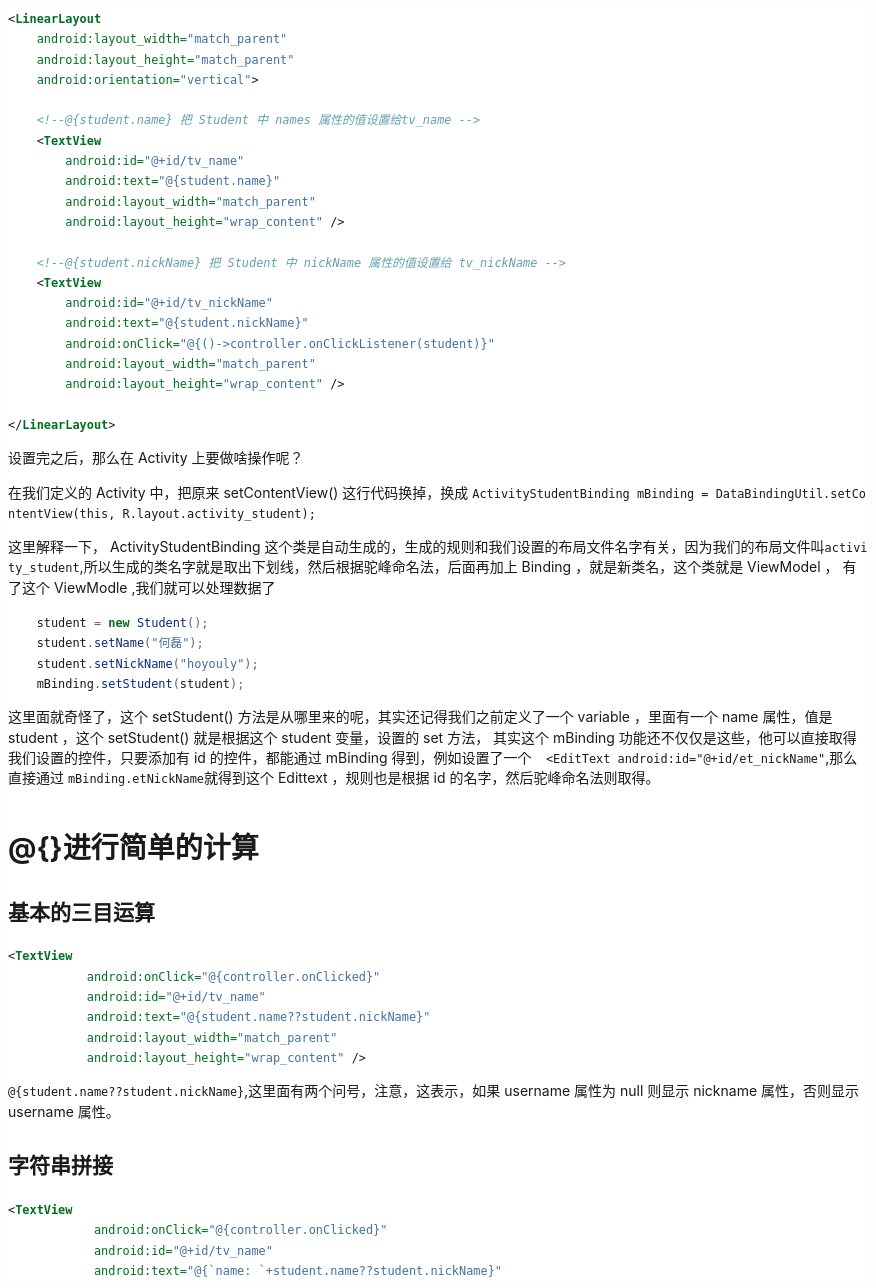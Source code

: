 ```xml
<LinearLayout
    android:layout_width="match_parent"
    android:layout_height="match_parent"
    android:orientation="vertical">

    <!--@{student.name} 把 Student 中 names 属性的值设置给tv_name -->
    <TextView
        android:id="@+id/tv_name"
        android:text="@{student.name}"
        android:layout_width="match_parent"
        android:layout_height="wrap_content" />

    <!--@{student.nickName} 把 Student 中 nickName 属性的值设置给 tv_nickName -->
    <TextView
        android:id="@+id/tv_nickName"
        android:text="@{student.nickName}"
        android:onClick="@{()->controller.onClickListener(student)}"
        android:layout_width="match_parent"
        android:layout_height="wrap_content" />

</LinearLayout>
```
设置完之后，那么在 Activity 上要做啥操作呢？

在我们定义的 Activity 中，把原来 setContentView() 这行代码换掉，换成 `ActivityStudentBinding mBinding = DataBindingUtil.setContentView(this, R.layout.activity_student);`

这里解释一下， ActivityStudentBinding 这个类是自动生成的，生成的规则和我们设置的布局文件名字有关，因为我们的布局文件叫`activity_student`,所以生成的类名字就是取出下划线，然后根据驼峰命名法，后面再加上 Binding ，就是新类名，这个类就是 ViewModel ，
有了这个 ViewModle ,我们就可以处理数据了
```java
    student = new Student();
    student.setName("何磊");
    student.setNickName("hoyouly");
    mBinding.setStudent(student);
```

这里面就奇怪了，这个 setStudent() 方法是从哪里来的呢，其实还记得我们之前定义了一个 variable ，里面有一个 name 属性，值是 student ，这个 setStudent() 就是根据这个 student 变量，设置的 set 方法，
其实这个 mBinding 功能还不仅仅是这些，他可以直接取得我们设置的控件，只要添加有 id 的控件，都能通过 mBinding 得到，例如设置了一个`  <EditText
      android:id="@+id/et_nickName"`,那么直接通过 `mBinding.etNickName`就得到这个 Edittext ，规则也是根据 id 的名字，然后驼峰命名法则取得。

# @{}进行简单的计算

## 基本的三目运算
```xml
<TextView
           android:onClick="@{controller.onClicked}"
           android:id="@+id/tv_name"
           android:text="@{student.name??student.nickName}"
           android:layout_width="match_parent"
           android:layout_height="wrap_content" />
```
`@{student.name??student.nickName}`,这里面有两个问号，注意，这表示，如果 username 属性为 null 则显示 nickname 属性，否则显示 username 属性。
## 字符串拼接
```xml
<TextView
            android:onClick="@{controller.onClicked}"
            android:id="@+id/tv_name"
            android:text="@{`name: `+student.name??student.nickName}"
```